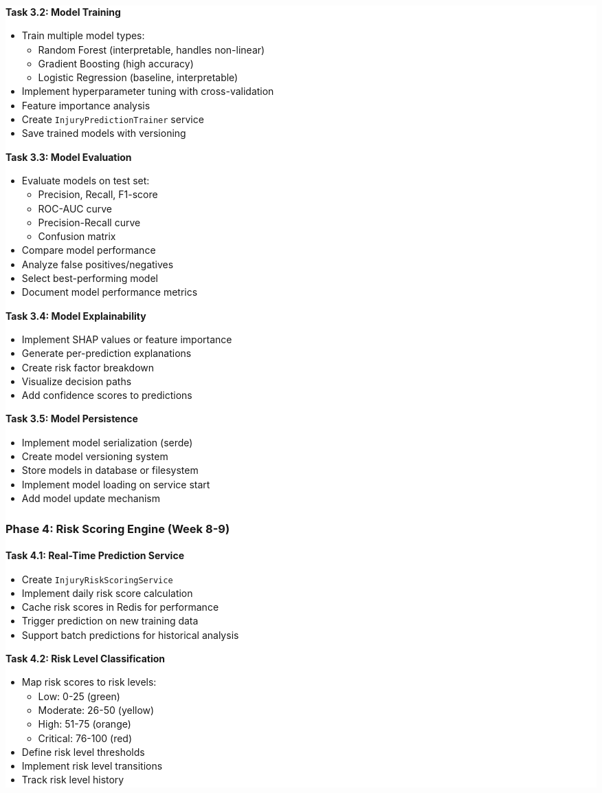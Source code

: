 **Task 3.2: Model Training**
- Train multiple model types:
  - Random Forest (interpretable, handles non-linear)
  - Gradient Boosting (high accuracy)
  - Logistic Regression (baseline, interpretable)
- Implement hyperparameter tuning with cross-validation
- Feature importance analysis
- Create `InjuryPredictionTrainer` service
- Save trained models with versioning

**Task 3.3: Model Evaluation**
- Evaluate models on test set:
  - Precision, Recall, F1-score
  - ROC-AUC curve
  - Precision-Recall curve
  - Confusion matrix
- Compare model performance
- Analyze false positives/negatives
- Select best-performing model
- Document model performance metrics

**Task 3.4: Model Explainability**
- Implement SHAP values or feature importance
- Generate per-prediction explanations
- Create risk factor breakdown
- Visualize decision paths
- Add confidence scores to predictions

**Task 3.5: Model Persistence**
- Implement model serialization (serde)
- Create model versioning system
- Store models in database or filesystem
- Implement model loading on service start
- Add model update mechanism

### Phase 4: Risk Scoring Engine (Week 8-9)
**Task 4.1: Real-Time Prediction Service**
- Create `InjuryRiskScoringService`
- Implement daily risk score calculation
- Cache risk scores in Redis for performance
- Trigger prediction on new training data
- Support batch predictions for historical analysis

**Task 4.2: Risk Level Classification**
- Map risk scores to risk levels:
  - Low: 0-25 (green)
  - Moderate: 26-50 (yellow)
  - High: 51-75 (orange)
  - Critical: 76-100 (red)
- Define risk level thresholds
- Implement risk level transitions
- Track risk level history
